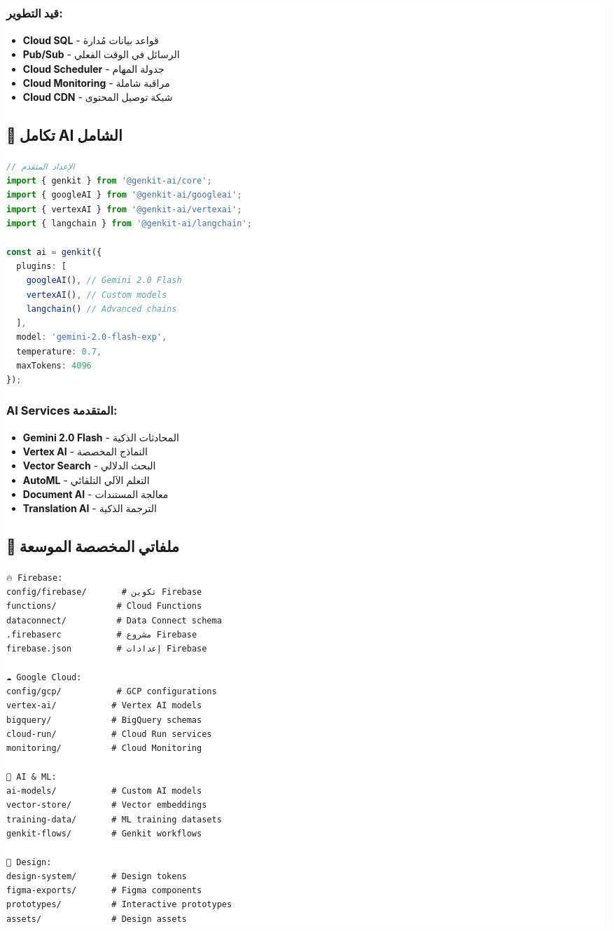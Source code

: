 ### قيد التطوير:
- **Cloud SQL** - قواعد بيانات مُدارة
- **Pub/Sub** - الرسائل في الوقت الفعلي
- **Cloud Scheduler** - جدولة المهام
- **Cloud Monitoring** - مراقبة شاملة
- **Cloud CDN** - شبكة توصيل المحتوى

## 🤖 **تكامل AI الشامل**
```typescript
// الإعداد المتقدم
import { genkit } from '@genkit-ai/core';
import { googleAI } from '@genkit-ai/googleai';
import { vertexAI } from '@genkit-ai/vertexai';
import { langchain } from '@genkit-ai/langchain';

const ai = genkit({
  plugins: [
    googleAI(), // Gemini 2.0 Flash
    vertexAI(), // Custom models
    langchain() // Advanced chains
  ],
  model: 'gemini-2.0-flash-exp',
  temperature: 0.7,
  maxTokens: 4096
});
```

### **AI Services المتقدمة:**
- **Gemini 2.0 Flash** - المحادثات الذكية
- **Vertex AI** - النماذج المخصصة
- **Vector Search** - البحث الدلالي
- **AutoML** - التعلم الآلي التلقائي
- **Document AI** - معالجة المستندات
- **Translation AI** - الترجمة الذكية

## 📁 **ملفاتي المخصصة الموسعة**
```
🔥 Firebase:
config/firebase/       # تكوين Firebase
functions/            # Cloud Functions
dataconnect/          # Data Connect schema
.firebaserc           # مشروع Firebase
firebase.json         # إعدادات Firebase

☁️ Google Cloud:
config/gcp/           # GCP configurations
vertex-ai/           # Vertex AI models
bigquery/            # BigQuery schemas
cloud-run/           # Cloud Run services
monitoring/          # Cloud Monitoring

🤖 AI & ML:
ai-models/           # Custom AI models
vector-store/        # Vector embeddings
training-data/       # ML training datasets
genkit-flows/        # Genkit workflows

🎨 Design:
design-system/       # Design tokens
figma-exports/       # Figma components
prototypes/          # Interactive prototypes
assets/              # Design assets
```